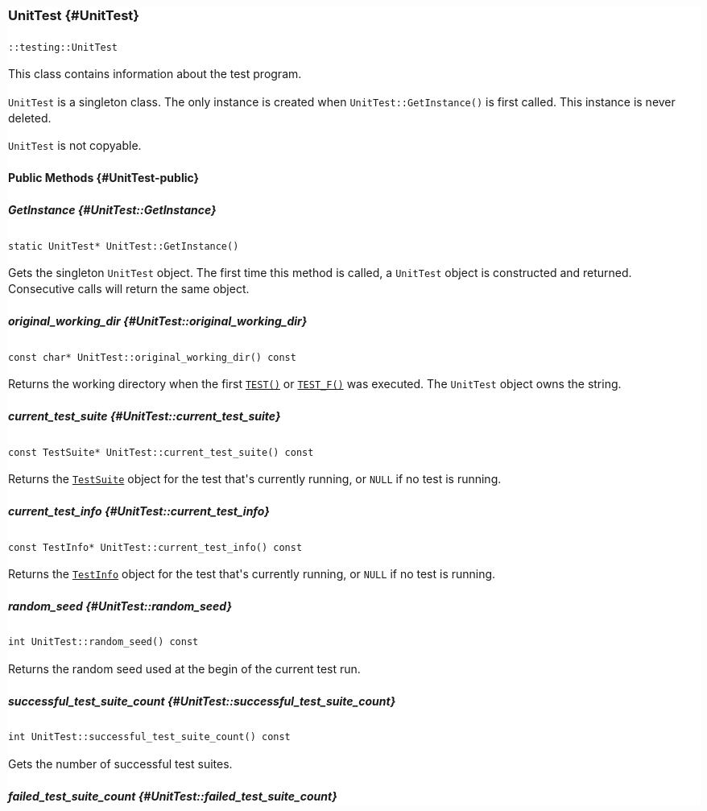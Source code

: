 ### UnitTest {#UnitTest}

`::testing::UnitTest`

This class contains information about the test program.

`UnitTest` is a singleton class. The only instance is created when
`UnitTest::GetInstance()` is first called. This instance is never deleted.

`UnitTest` is not copyable.

#### Public Methods {#UnitTest-public}

##### GetInstance {#UnitTest::GetInstance}

`static UnitTest* UnitTest::GetInstance()`

Gets the singleton `UnitTest` object. The first time this method is called, a
`UnitTest` object is constructed and returned. Consecutive calls will return the
same object.

##### original_working_dir {#UnitTest::original_working_dir}

`const char* UnitTest::original_working_dir() const`

Returns the working directory when the first [`TEST()`](#TEST) or
[`TEST_F()`](#TEST_F) was executed. The `UnitTest` object owns the string.

##### current_test_suite {#UnitTest::current_test_suite}

`const TestSuite* UnitTest::current_test_suite() const`

Returns the [`TestSuite`](#TestSuite) object for the test that's currently
running, or `NULL` if no test is running.

##### current_test_info {#UnitTest::current_test_info}

`const TestInfo* UnitTest::current_test_info() const`

Returns the [`TestInfo`](#TestInfo) object for the test that's currently
running, or `NULL` if no test is running.

##### random_seed {#UnitTest::random_seed}

`int UnitTest::random_seed() const`

Returns the random seed used at the begin of the current test run.

##### successful_test_suite_count {#UnitTest::successful_test_suite_count}

`int UnitTest::successful_test_suite_count() const`

Gets the number of successful test suites.

##### failed_test_suite_count {#UnitTest::failed_test_suite_count}
